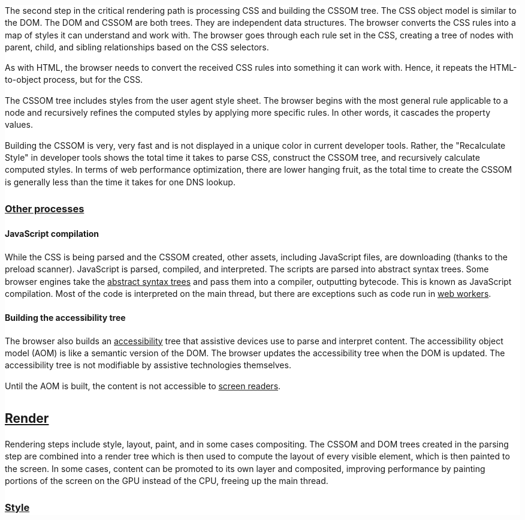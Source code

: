 The second step in the critical rendering path is processing CSS and building the CSSOM tree. The CSS object model is similar to the DOM. The DOM and CSSOM are both trees. They are independent data structures. The browser converts the CSS rules into a map of styles it can understand and work with. The browser goes through each rule set in the CSS, creating a tree of nodes with parent, child, and sibling relationships based on the CSS selectors.

As with HTML, the browser needs to convert the received CSS rules into something it can work with. Hence, it repeats the HTML-to-object process, but for the CSS.

The CSSOM tree includes styles from the user agent style sheet. The browser begins with the most general rule applicable to a node and recursively refines the computed styles by applying more specific rules. In other words, it cascades the property values.

Building the CSSOM is very, very fast and is not displayed in a unique color in current developer tools. Rather, the "Recalculate Style" in developer tools shows the total time it takes to parse CSS, construct the CSSOM tree, and recursively calculate computed styles. In terms of web performance optimization, there are lower hanging fruit, as the total time to create the CSSOM is generally less than the time it takes for one DNS lookup.

### [Other processes](https://developer.mozilla.org/en-US/docs/Web/Performance/How_browsers_work#other_processes)

#### JavaScript compilation

While the CSS is being parsed and the CSSOM created, other assets, including JavaScript files, are downloading (thanks to the preload scanner). JavaScript is parsed, compiled, and interpreted. The scripts are parsed into abstract syntax trees. Some browser engines take the [abstract syntax trees](https://en.wikipedia.org/wiki/Abstract_Syntax_Tree) and pass them into a compiler, outputting bytecode. This is known as JavaScript compilation. Most of the code is interpreted on the main thread, but there are exceptions such as code run in [web workers](https://developer.mozilla.org/en-US/docs/Web/API/Web_Workers_API).

#### Building the accessibility tree

The browser also builds an [accessibility](https://developer.mozilla.org/en-US/docs/Learn/Accessibility) tree that assistive devices use to parse and interpret content. The accessibility object model (AOM) is like a semantic version of the DOM. The browser updates the accessibility tree when the DOM is updated. The accessibility tree is not modifiable by assistive technologies themselves.

Until the AOM is built, the content is not accessible to [screen readers](https://developer.mozilla.org/en-US/docs/Web/Accessibility/ARIA/ARIA_Screen_Reader_Implementors_Guide).

## [Render](https://developer.mozilla.org/en-US/docs/Web/Performance/How_browsers_work#render)

Rendering steps include style, layout, paint, and in some cases compositing. The CSSOM and DOM trees created in the parsing step are combined into a render tree which is then used to compute the layout of every visible element, which is then painted to the screen. In some cases, content can be promoted to its own layer and composited, improving performance by painting portions of the screen on the GPU instead of the CPU, freeing up the main thread.

### [Style](https://developer.mozilla.org/en-US/docs/Web/Performance/How_browsers_work#style)
